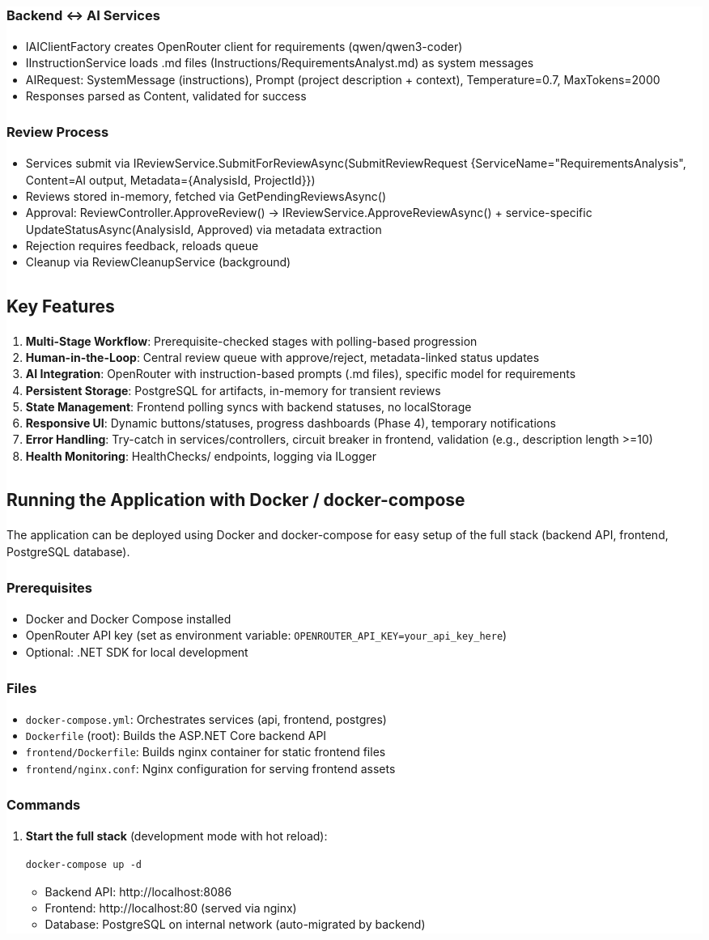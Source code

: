 ### Backend ↔ AI Services
- IAIClientFactory creates OpenRouter client for requirements (qwen/qwen3-coder)
- IInstructionService loads .md files (Instructions/RequirementsAnalyst.md) as system messages
- AIRequest: SystemMessage (instructions), Prompt (project description + context), Temperature=0.7, MaxTokens=2000
- Responses parsed as Content, validated for success

### Review Process
- Services submit via IReviewService.SubmitForReviewAsync(SubmitReviewRequest {ServiceName="RequirementsAnalysis", Content=AI output, Metadata={AnalysisId, ProjectId}})
- Reviews stored in-memory, fetched via GetPendingReviewsAsync()
- Approval: ReviewController.ApproveReview() → IReviewService.ApproveReviewAsync() + service-specific UpdateStatusAsync(AnalysisId, Approved) via metadata extraction
- Rejection requires feedback, reloads queue
- Cleanup via ReviewCleanupService (background)

## Key Features

1. **Multi-Stage Workflow**: Prerequisite-checked stages with polling-based progression
2. **Human-in-the-Loop**: Central review queue with approve/reject, metadata-linked status updates
3. **AI Integration**: OpenRouter with instruction-based prompts (.md files), specific model for requirements
4. **Persistent Storage**: PostgreSQL for artifacts, in-memory for transient reviews
5. **State Management**: Frontend polling syncs with backend statuses, no localStorage
6. **Responsive UI**: Dynamic buttons/statuses, progress dashboards (Phase 4), temporary notifications
7. **Error Handling**: Try-catch in services/controllers, circuit breaker in frontend, validation (e.g., description length >=10)
8. **Health Monitoring**: HealthChecks/ endpoints, logging via ILogger

## Running the Application with Docker / docker-compose

The application can be deployed using Docker and docker-compose for easy setup of the full stack (backend API, frontend, PostgreSQL database).

### Prerequisites
- Docker and Docker Compose installed
- OpenRouter API key (set as environment variable: `OPENROUTER_API_KEY=your_api_key_here`)
- Optional: .NET SDK for local development

### Files
- `docker-compose.yml`: Orchestrates services (api, frontend, postgres)
- `Dockerfile` (root): Builds the ASP.NET Core backend API
- `frontend/Dockerfile`: Builds nginx container for static frontend files
- `frontend/nginx.conf`: Nginx configuration for serving frontend assets

### Commands
1. **Start the full stack** (development mode with hot reload):
   ```
   docker-compose up -d
   ```
   - Backend API: http://localhost:8086
   - Frontend: http://localhost:80 (served via nginx)
   - Database: PostgreSQL on internal network (auto-migrated by backend)
